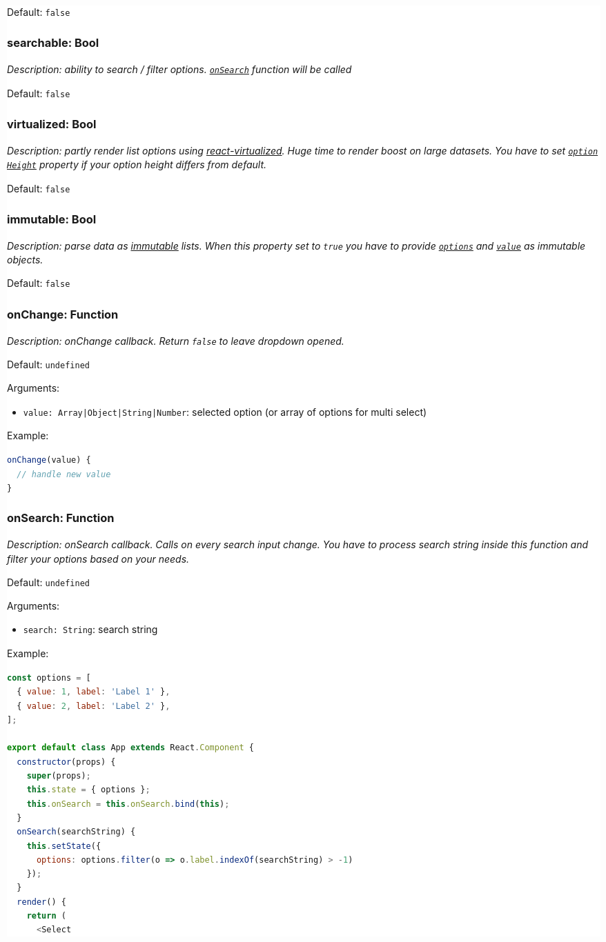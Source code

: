 Default: `false`

### searchable: Bool
*Description: ability to search / filter options. [`onSearch`](#onSearch-function) function will be called*

Default: `false`

### virtualized: Bool
*Description: partly render list options using [react-virtualized](https://bvaughn.github.io/react-virtualized/). Huge time to render boost on large datasets. You have to set [`optionHeight`](#optionheight-number--function) property if your option height differs from default.*

Default: `false`

### immutable: Bool
*Description: parse data as [immutable](https://facebook.github.io/immutable-js/) lists. When this property set to `true` you have to provide [`options`](#options-array) and [`value`](#value-any) as immutable objects.*

Default: `false`

### onChange: Function
*Description: onChange callback. Return `false` to leave dropdown opened.*

Default: `undefined`

Arguments:
- `value: Array|Object|String|Number`: selected option (or array of options for multi select)

Example:
```javascript
onChange(value) {
  // handle new value
}
```

### onSearch: Function
*Description: onSearch callback. Calls on every search input change. You have to process search string inside this function and filter your options based on your needs.*

Default: `undefined`

Arguments:
- `search: String`: search string

Example:
```javascript
const options = [
  { value: 1, label: 'Label 1' },
  { value: 2, label: 'Label 2' },
];

export default class App extends React.Component {
  constructor(props) {
    super(props);
    this.state = { options };
    this.onSearch = this.onSearch.bind(this);
  }
  onSearch(searchString) {
    this.setState({
      options: options.filter(o => o.label.indexOf(searchString) > -1)
    });
  }
  render() {
    return (
      <Select
```